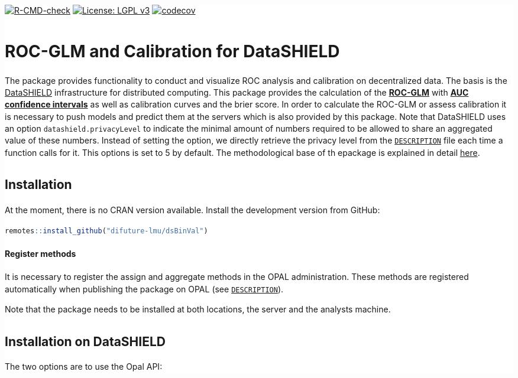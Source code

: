 


[![R-CMD-check](https://github.com/difuture-lmu/dsBinVal/actions/workflows/R-CMD-check.yaml/badge.svg)](https://github.com/difuture-lmu/dsBinVal/actions/workflows/R-CMD-check.yaml)
[![License: LGPL
v3](https://img.shields.io/badge/License-LGPL%20v3-blue.svg)](https://www.gnu.org/licenses/lgpl-3.0)
[![codecov](https://codecov.io/gh/difuture-lmu/dsBinVal/branch/main/graph/badge.svg?token=E8AZRM6XJX)](https://codecov.io/gh/difuture-lmu/dsBinVal)

# ROC-GLM and Calibration for DataSHIELD

The package provides functionality to conduct and visualize ROC analysis
and calibration on decentralized data. The basis is the
[DataSHIELD](https://www.datashield.org/) infrastructure for distributed
computing. This package provides the calculation of the
[**ROC-GLM**](https://www.jstor.org/stable/2676973?seq=1) with [**AUC
confidence intervals**](https://www.jstor.org/stable/2531595?seq=1) as
well as calibration curves and the brier score. In order to calculate
the ROC-GLM or assess calibration it is necessary to push models and
predict them at the servers which is also provided by this package. Note
that DataSHIELD uses an option `datashield.privacyLevel` to indicate the
minimal amount of numbers required to be allowed to share an aggregated
value of these numbers. Instead of setting the option, we directly
retrieve the privacy level from the
[`DESCRIPTION`](https://github.com/difuture-lmu/dsBinVal/blob/master/DESCRIPTION)
file each time a function calls for it. This options is set to 5 by
default. The methodological base of th epackage is explained in detail
[here](https://arxiv.org/abs/2203.10828).

## Installation

At the moment, there is no CRAN version available. Install the
development version from GitHub:

``` r
remotes::install_github("difuture-lmu/dsBinVal")
```

#### Register methods

It is necessary to register the assign and aggregate methods in the OPAL
administration. These methods are registered automatically when
publishing the package on OPAL (see
[`DESCRIPTION`](https://github.com/difuture-lmu/dsBinVal/blob/main/DESCRIPTION)).

Note that the package needs to be installed at both locations, the
server and the analysts machine.

## Installation on DataSHIELD

The two options are to use the Opal API:
